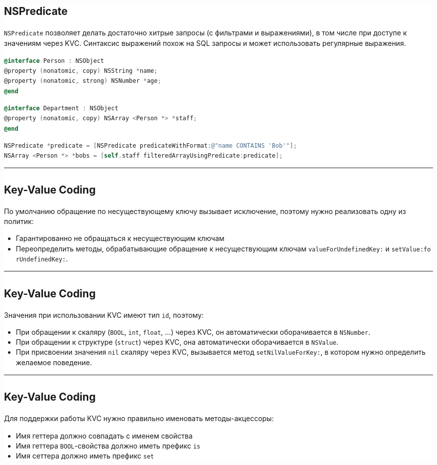 ## NSPredicate

`NSPredicate` позволяет делать достаточно хитрые запросы (с фильтрами и выражениями), в том числе при доступе к значениям через KVC. Синтаксис выражений похож на SQL запросы и может использовать регулярные выражения.

```ObjectiveC
@interface Person : NSObject
@property (nonatomic, copy) NSString *name;
@property (nonatomic, strong) NSNumber *age;
@end
```

```ObjectiveC
@interface Department : NSObject
@property (nonatomic, copy) NSArray <Person *> *staff;
@end
```

```ObjectiveC
NSPredicate *predicate = [NSPredicate predicateWithFormat:@"name CONTAINS 'Bob'"];
NSArray <Person *> *bobs = [self.staff filteredArrayUsingPredicate:predicate];
```


----

## Key-Value Coding

По умолчанию обращение по несуществующему ключу вызывает исключение, поэтому нужно реализовать одну из политик:
* Гарантированно не обращаться к несуществующим ключам
* Переопределить методы, обрабатывающие обращение к несуществующим ключам `valueForUndefinedKey:` и `setValue:forUndefinedKey:`.


----

## Key-Value Coding

Значения при использовании KVC имеют тип `id`, поэтому:
* При обращении к скаляру (`BOOL`, `int`, `float`, ...) через KVC, он автоматически оборачивается в `NSNumber`.
* При обращении к структуре (`struct`) через KVC, она автоматически оборачивается в `NSValue`.
* При присвоении значения `nil` скаляру через KVC, вызывается метод `setNilValueForKey:`, в котором нужно определить желаемое поведение.


----

## Key-Value Coding

Для поддержки работы KVC нужно правильно именовать методы-акцессоры:
* Имя геттера должно совпадать с именем свойства
* Имя геттера `BOOL`-свойства должно иметь префикс `is`
* Имя сеттера должно иметь префикс `set`
